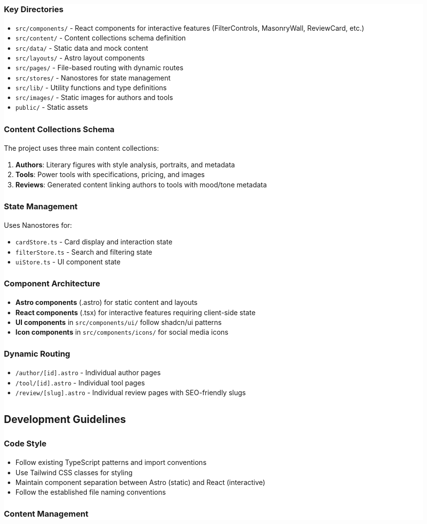 ### Key Directories

- `src/components/` - React components for interactive features (FilterControls, MasonryWall, ReviewCard, etc.)
- `src/content/` - Content collections schema definition
- `src/data/` - Static data and mock content
- `src/layouts/` - Astro layout components
- `src/pages/` - File-based routing with dynamic routes
- `src/stores/` - Nanostores for state management
- `src/lib/` - Utility functions and type definitions
- `src/images/` - Static images for authors and tools
- `public/` - Static assets

### Content Collections Schema

The project uses three main content collections:

1. **Authors**: Literary figures with style analysis, portraits, and metadata
2. **Tools**: Power tools with specifications, pricing, and images
3. **Reviews**: Generated content linking authors to tools with mood/tone metadata

### State Management

Uses Nanostores for:

- `cardStore.ts` - Card display and interaction state
- `filterStore.ts` - Search and filtering state
- `uiStore.ts` - UI component state

### Component Architecture

- **Astro components** (.astro) for static content and layouts
- **React components** (.tsx) for interactive features requiring client-side state
- **UI components** in `src/components/ui/` follow shadcn/ui patterns
- **Icon components** in `src/components/icons/` for social media icons

### Dynamic Routing

- `/author/[id].astro` - Individual author pages
- `/tool/[id].astro` - Individual tool pages
- `/review/[slug].astro` - Individual review pages with SEO-friendly slugs

## Development Guidelines

### Code Style

- Follow existing TypeScript patterns and import conventions
- Use Tailwind CSS classes for styling
- Maintain component separation between Astro (static) and React (interactive)
- Follow the established file naming conventions

### Content Management

